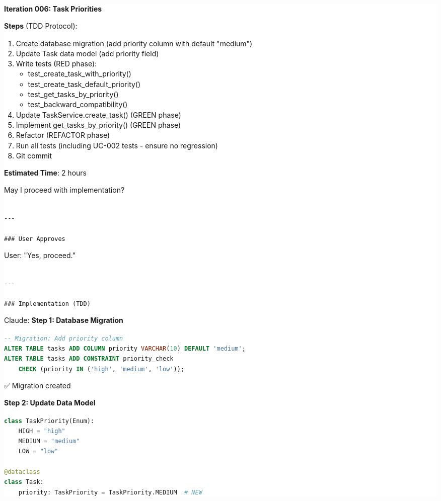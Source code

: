 **Iteration 006: Task Priorities**

**Steps** (TDD Protocol):
1. Create database migration (add priority column with default "medium")
2. Update Task data model (add priority field)
3. Write tests (RED phase):
   - test_create_task_with_priority()
   - test_create_task_default_priority()
   - test_get_tasks_by_priority()
   - test_backward_compatibility()
4. Update TaskService.create_task() (GREEN phase)
5. Implement get_tasks_by_priority() (GREEN phase)
6. Refactor (REFACTOR phase)
7. Run all tests (including UC-002 tests - ensure no regression)
8. Git commit

**Estimated Time**: 2 hours

May I proceed with implementation?
```

---

### User Approves

```
User: "Yes, proceed."
```

---

### Implementation (TDD)

```
Claude: **Step 1: Database Migration**

```sql
-- Migration: Add priority column
ALTER TABLE tasks ADD COLUMN priority VARCHAR(10) DEFAULT 'medium';
ALTER TABLE tasks ADD CONSTRAINT priority_check
    CHECK (priority IN ('high', 'medium', 'low'));
```

✅ Migration created

**Step 2: Update Data Model**

```python
class TaskPriority(Enum):
    HIGH = "high"
    MEDIUM = "medium"
    LOW = "low"

@dataclass
class Task:
    priority: TaskPriority = TaskPriority.MEDIUM  # NEW
```
